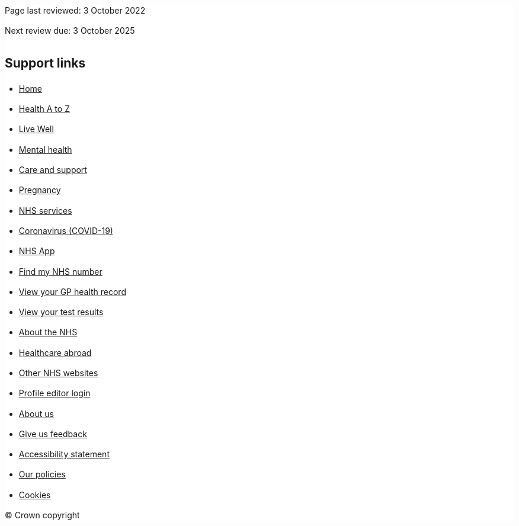 

 Page last reviewed: 3 October 2022
   

 Next review due: 3 October 2025
 








Support links
-------------



* [Home](/)
* [Health A to Z](/conditions/)
* [Live Well](/live-well/)
* [Mental health](/mental-health/)
* [Care and support](/conditions/social-care-and-support-guide/)
* [Pregnancy](/pregnancy/)
* [NHS services](/nhs-services/)
* [Coronavirus (COVID\-19\)](/conditions/coronavirus-covid-19/)


* [NHS App](/nhs-app/)
* [Find my NHS number](/nhs-services/online-services/find-nhs-number/)
* [View your GP health record](/nhs-services/gps/view-your-gp-health-record/)
* [View your test results](/nhs-services/online-services/view-your-test-results/)
* [About the NHS](/using-the-nhs/about-the-nhs/)
* [Healthcare abroad](/using-the-nhs/healthcare-abroad/apply-for-a-free-uk-global-health-insurance-card-ghic/)


* [Other NHS websites](/nhs-sites/)
* [Profile editor login](/our-policies/profile-editor-login/)


* [About us](/about-us/)
* [Give us feedback](/give-feedback-about-the-nhs-website/)
* [Accessibility statement](/accessibility-statement/)
* [Our policies](/our-policies/)
* [Cookies](/our-policies/cookies-policy/)




© Crown copyright









